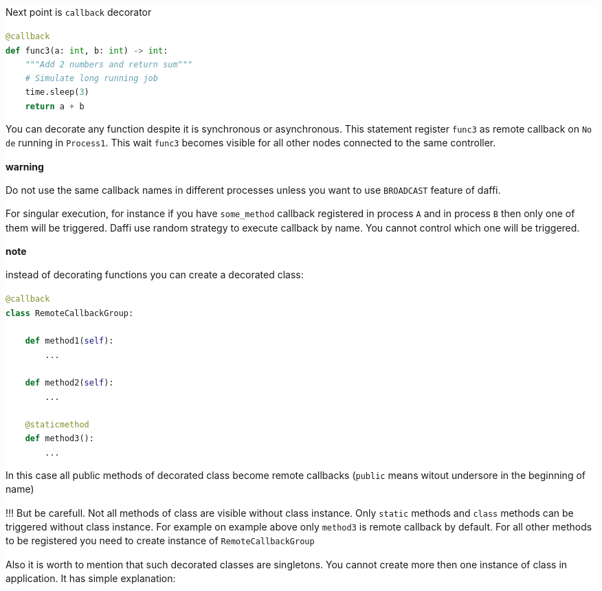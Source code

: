 
Next point is `callback` decorator


```python
@callback
def func3(a: int, b: int) -> int:
    """Add 2 numbers and return sum"""
    # Simulate long running job
    time.sleep(3)
    return a + b

```
You can decorate any function despite it is synchronous or asynchronous. 
This statement register `func3` as remote callback on `Node` running in `Process1`. This wait 
`func3` becomes visible for all other nodes connected to the same controller.


**warning**

Do not use the same callback names in different processes unless you want to use `BROADCAST` feature of daffi.

For singular execution, for instance if you have `some_method` callback registered in process `A` and in process `B` then
only one of them will be triggered. Daffi use random strategy to execute callback by name. You cannot control which one
will be triggered.

 
**note**

instead of decorating functions you can create a decorated class:

```python
@callback
class RemoteCallbackGroup:

    def method1(self):
        ...
    
    def method2(self):
        ...
    
    @staticmethod
    def method3():
        ...
```   
In this case all public methods of decorated class become remote callbacks (`public` means witout undersore in the beginning of name)

!!! But be carefull. Not all methods of class are visible without class instance. Only `static` methods and `class` methods
can be triggered without class instance. For example on example above only `method3` is remote callback by default.
For all other methods to be registered you need to create instance of `RemoteCallbackGroup`

Also it is worth to mention that such decorated classes are singletons. You cannot create more then one instance of class in application.
It has simple explanation:
